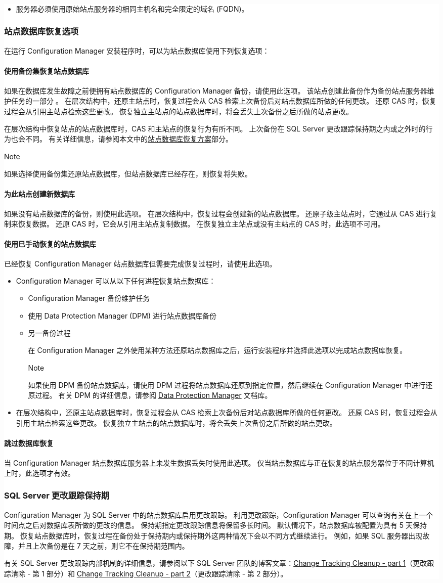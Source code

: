 - 服务器必须使用原始站点服务器的相同主机名和完全限定的域名 (FQDN)。

### <a name="site-database-recovery-options"></a>站点数据库恢复选项

在运行 Configuration Manager 安装程序时，可以为站点数据库使用下列恢复选项：  

#### <a name="recover-the-site-database-using-a-backup-set"></a>使用备份集恢复站点数据库

如果在数据库发生故障之前便拥有站点数据库的 Configuration Manager 备份，请使用此选项。 该站点创建此备份作为备份站点服务器维护任务的一部分  。 在层次结构中，还原主站点时，恢复过程会从 CAS 检索上次备份后对站点数据库所做的任何更改。 还原 CAS 时，恢复过程会从引用主站点检索这些更改。 恢复独立主站点的站点数据库时，将会丢失上次备份之后所做的站点更改。  

在层次结构中恢复站点的站点数据库时，CAS 和主站点的恢复行为有所不同。 上次备份在 SQL Server 更改跟踪保持期之内或之外时的行为也会不同。 有关详细信息，请参阅本文中的[站点数据库恢复方案](#site-database-recovery-scenarios)部分。  

> [!NOTE]  
> 如果选择使用备份集还原站点数据库，但站点数据库已经存在，则恢复将失败。  

#### <a name="create-a-new-database-for-this-site"></a>为此站点创建新数据库

如果没有站点数据库的备份，则使用此选项。 在层次结构中，恢复过程会创建新的站点数据库。 还原子级主站点时，它通过从 CAS 进行复制来恢复数据。 还原 CAS 时，它会从引用主站点复制数据。 在恢复独立主站点或没有主站点的 CAS 时，此选项不可用。  

#### <a name="use-a-site-database-that-has-been-manually-recovered"></a>使用已手动恢复的站点数据库

已经恢复 Configuration Manager 站点数据库但需要完成恢复过程时，请使用此选项。  

- Configuration Manager 可以从以下任何进程恢复站点数据库：  

  - Configuration Manager 备份维护任务  
  - 使用 Data Protection Manager (DPM) 进行站点数据库备份  
  - 另一备份过程  

    在 Configuration Manager 之外使用某种方法还原站点数据库之后，运行安装程序并选择此选项以完成站点数据库恢复。  

    > [!NOTE]  
    > 如果使用 DPM 备份站点数据库，请使用 DPM 过程将站点数据库还原到指定位置，然后继续在 Configuration Manager 中进行还原过程。 有关 DPM 的详细信息，请参阅 [Data Protection Manager](https://docs.microsoft.com/system-center/dpm) 文档库。  

- 在层次结构中，还原主站点数据库时，恢复过程会从 CAS 检索上次备份后对站点数据库所做的任何更改。 还原 CAS 时，恢复过程会从引用主站点检索这些更改。 恢复独立主站点的站点数据库时，将会丢失上次备份之后所做的站点更改。  

#### <a name="skip-database-recovery"></a>跳过数据库恢复

当 Configuration Manager 站点数据库服务器上未发生数据丢失时使用此选项。 仅当站点数据库与正在恢复的站点服务器位于不同计算机上时，此选项才有效。  

### <a name="sql-server-change-tracking-retention-period"></a>SQL Server 更改跟踪保持期

Configuration Manager 为 SQL Server 中的站点数据库启用更改跟踪。 利用更改跟踪，Configuration Manager 可以查询有关在上一个时间点之后对数据库表所做的更改的信息。 保持期指定更改跟踪信息将保留多长时间。 默认情况下，站点数据库被配置为具有 5 天保持期。 恢复站点数据库时，恢复过程在备份处于保持期内或保持期外这两种情况下会以不同方式继续进行。 例如，如果 SQL 服务器出现故障，并且上次备份是在 7 天之前，则它不在保持期范围内。

有关 SQL Server 更改跟踪内部机制的详细信息，请参阅以下 SQL Server 团队的博客文章：[Change Tracking Cleanup - part 1](https://blogs.msdn.microsoft.com/sql_server_team/change-tracking-cleanup-part-1/)（更改跟踪清除 - 第 1 部分）和 [Change Tracking Cleanup - part 2](https://blogs.msdn.microsoft.com/sql_server_team/change-tracking-cleanup-part-2)（更改跟踪清除 - 第 2 部分）。
